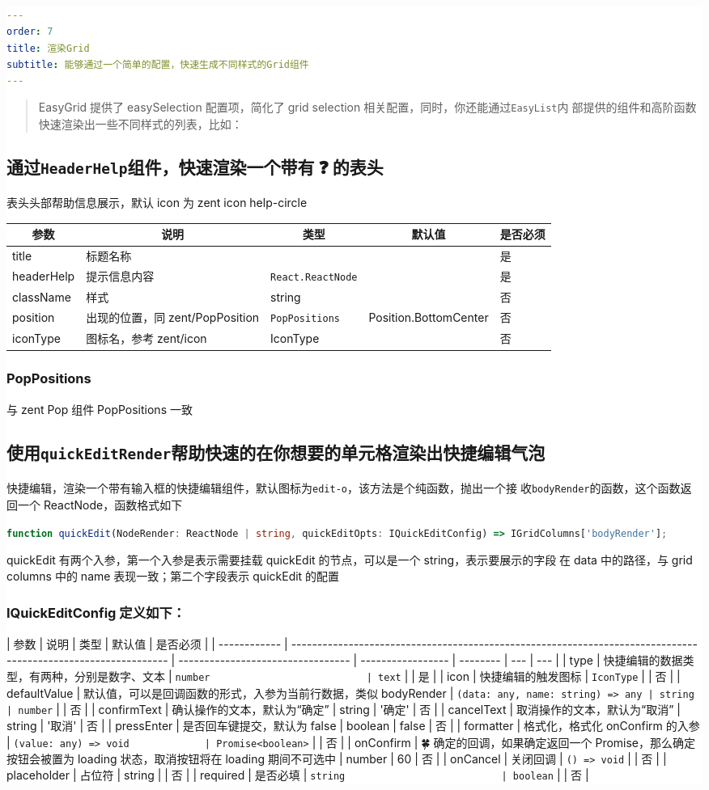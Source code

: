 ```yaml
---
order: 7
title: 渲染Grid
subtitle: 能够通过一个简单的配置，快速生成不同样式的Grid组件
---
```


> EasyGrid 提供了 easySelection 配置项，简化了 grid selection 相关配置，同时，你还能通过`EasyList`内
> 部提供的组件和高阶函数快速渲染出一些不同样式的列表，比如：

## 通过`HeaderHelp`组件，快速渲染一个带有 ❓ 的表头

表头头部帮助信息展示，默认 icon 为 zent icon help-circle

| 参数       | 说明                            | 类型              | 默认值                | 是否必须 |
| ---------- | ------------------------------- | ----------------- | --------------------- | -------- |
| title      | 标题名称                        |                   |                       | 是       |
| headerHelp | 提示信息内容                    | `React.ReactNode` |                       | 是       |
| className  | 样式                            | string            |                       | 否       |
| position   | 出现的位置，同 zent/PopPosition | `PopPositions`    | Position.BottomCenter | 否       |
| iconType   | 图标名，参考 zent/icon          | IconType          |                       | 否       |

### PopPositions

与 zent Pop 组件 PopPositions 一致

## 使用`quickEditRender`帮助快速的在你想要的单元格渲染出快捷编辑气泡

快捷编辑，渲染一个带有输入框的快捷编辑组件，默认图标为`edit-o`，该方法是个纯函数，抛出一个接
收`bodyRender`的函数，这个函数返回一个 ReactNode，函数格式如下

```typescript
function quickEdit(NodeRender: ReactNode | string, quickEditOpts: IQuickEditConfig) => IGridColumns['bodyRender'];
```

quickEdit 有两个入参，第一个入参是表示需要挂载 quickEdit 的节点，可以是一个 string，表示要展示的字段
在 data 中的路径，与 grid columns 中的 name 表现一致；第二个字段表示 quickEdit 的配置

### IQuickEditConfig 定义如下：

| 参数         | 说明                                                                                                          | 类型                              | 默认值            | 是否必须 |
| ------------ | ------------------------------------------------------------------------------------------------------------- | --------------------------------- | ----------------- | -------- | --- | --- |
| type         | 快捷编辑的数据类型，有两种，分别是数字、文本                                                                  | `number                           | text`             |          | 是  |
| icon         | 快捷编辑的触发图标                                                                                            | `IconType`                        |                   | 否       |
| defaultValue | 默认值，可以是回调函数的形式，入参为当前行数据，类似 bodyRender                                               | `(data: any, name: string) => any | string            | number`  |     | 否  |
| confirmText  | 确认操作的文本，默认为“确定”                                                                                  | string                            | '确定'            | 否       |
| cancelText   | 取消操作的文本，默认为“取消”                                                                                  | string                            | '取消'            | 否       |
| pressEnter   | 是否回车键提交，默认为 false                                                                                  | boolean                           | false             | 否       |
| formatter    | 格式化，格式化 onConfirm 的入参                                                                               | `(value: any) => void             | Promise<boolean>` |          | 否  |
| onConfirm    | 🍀 确定的回调，如果确定返回一个 Promise，那么确定按钮会被置为 loading 状态，取消按钮将在 loading 期间不可选中 | number                            | 60                | 否       |
| onCancel     | 关闭回调                                                                                                      | `() => void`                      |                   | 否       |
| placeholder  | 占位符                                                                                                        | string                            |                   | 否       |
| required     | 是否必填                                                                                                      | `string                           | boolean`          |          | 否  |